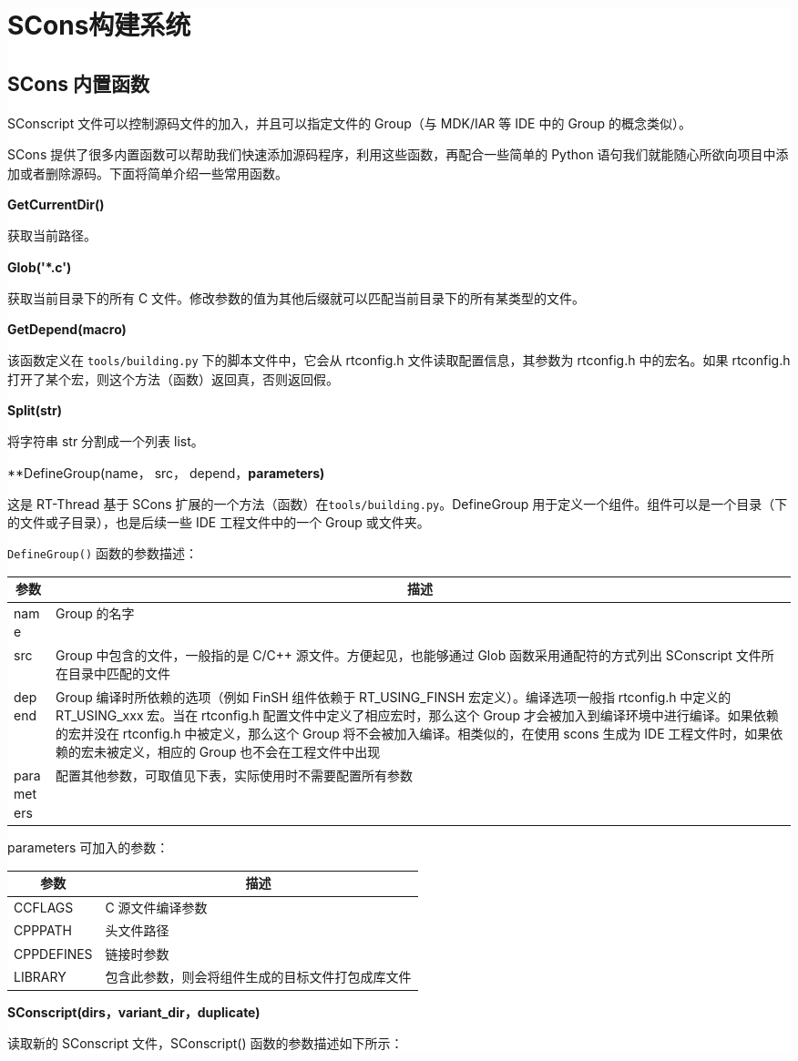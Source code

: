 # SCons构建系统

## SCons 内置函数

SConscript 文件可以控制源码文件的加入，并且可以指定文件的 Group（与 MDK/IAR 等 IDE 中的 Group 的概念类似）。

SCons 提供了很多内置函数可以帮助我们快速添加源码程序，利用这些函数，再配合一些简单的 Python 语句我们就能随心所欲向项目中添加或者删除源码。下面将简单介绍一些常用函数。

**GetCurrentDir()**

获取当前路径。

**Glob('*.c')**

获取当前目录下的所有 C 文件。修改参数的值为其他后缀就可以匹配当前目录下的所有某类型的文件。

**GetDepend(macro)**

该函数定义在 `tools/building.py` 下的脚本文件中，它会从 rtconfig.h 文件读取配置信息，其参数为 rtconfig.h 中的宏名。如果 rtconfig.h 打开了某个宏，则这个方法（函数）返回真，否则返回假。

**Split(str)**

将字符串 str 分割成一个列表 list。

**DefineGroup(name， src， depend，**parameters)**

这是 RT-Thread 基于 SCons 扩展的一个方法（函数）在`tools/building.py`。DefineGroup 用于定义一个组件。组件可以是一个目录（下的文件或子目录），也是后续一些 IDE 工程文件中的一个 Group 或文件夹。

`DefineGroup()` 函数的参数描述：

| **参数**   | **描述**                                                     |
| ---------- | ------------------------------------------------------------ |
| name       | Group 的名字                                                 |
| src        | Group 中包含的文件，一般指的是 C/C++ 源文件。方便起见，也能够通过 Glob 函数采用通配符的方式列出 SConscript 文件所在目录中匹配的文件 |
| depend     | Group 编译时所依赖的选项（例如 FinSH 组件依赖于 RT_USING_FINSH 宏定义）。编译选项一般指 rtconfig.h 中定义的 RT_USING_xxx 宏。当在 rtconfig.h 配置文件中定义了相应宏时，那么这个 Group 才会被加入到编译环境中进行编译。如果依赖的宏并没在 rtconfig.h 中被定义，那么这个 Group 将不会被加入编译。相类似的，在使用 scons 生成为 IDE 工程文件时，如果依赖的宏未被定义，相应的 Group 也不会在工程文件中出现 |
| parameters | 配置其他参数，可取值见下表，实际使用时不需要配置所有参数     |

parameters 可加入的参数：

| **参数**   | **描述**                                         |
| ---------- | ------------------------------------------------ |
| CCFLAGS    | C 源文件编译参数                                 |
| CPPPATH    | 头文件路径                                       |
| CPPDEFINES | 链接时参数                                       |
| LIBRARY    | 包含此参数，则会将组件生成的目标文件打包成库文件 |

**SConscript(dirs，variant_dir，duplicate)**

读取新的 SConscript 文件，SConscript() 函数的参数描述如下所示：
